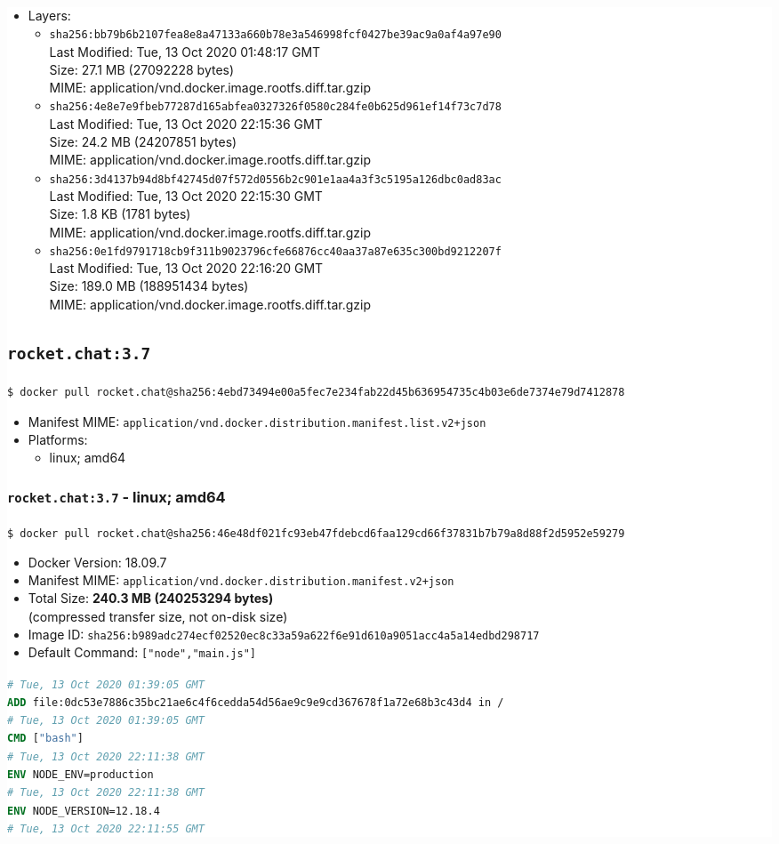 -	Layers:
	-	`sha256:bb79b6b2107fea8e8a47133a660b78e3a546998fcf0427be39ac9a0af4a97e90`  
		Last Modified: Tue, 13 Oct 2020 01:48:17 GMT  
		Size: 27.1 MB (27092228 bytes)  
		MIME: application/vnd.docker.image.rootfs.diff.tar.gzip
	-	`sha256:4e8e7e9fbeb77287d165abfea0327326f0580c284fe0b625d961ef14f73c7d78`  
		Last Modified: Tue, 13 Oct 2020 22:15:36 GMT  
		Size: 24.2 MB (24207851 bytes)  
		MIME: application/vnd.docker.image.rootfs.diff.tar.gzip
	-	`sha256:3d4137b94d8bf42745d07f572d0556b2c901e1aa4a3f3c5195a126dbc0ad83ac`  
		Last Modified: Tue, 13 Oct 2020 22:15:30 GMT  
		Size: 1.8 KB (1781 bytes)  
		MIME: application/vnd.docker.image.rootfs.diff.tar.gzip
	-	`sha256:0e1fd9791718cb9f311b9023796cfe66876cc40aa37a87e635c300bd9212207f`  
		Last Modified: Tue, 13 Oct 2020 22:16:20 GMT  
		Size: 189.0 MB (188951434 bytes)  
		MIME: application/vnd.docker.image.rootfs.diff.tar.gzip

## `rocket.chat:3.7`

```console
$ docker pull rocket.chat@sha256:4ebd73494e00a5fec7e234fab22d45b636954735c4b03e6de7374e79d7412878
```

-	Manifest MIME: `application/vnd.docker.distribution.manifest.list.v2+json`
-	Platforms:
	-	linux; amd64

### `rocket.chat:3.7` - linux; amd64

```console
$ docker pull rocket.chat@sha256:46e48df021fc93eb47fdebcd6faa129cd66f37831b7b79a8d88f2d5952e59279
```

-	Docker Version: 18.09.7
-	Manifest MIME: `application/vnd.docker.distribution.manifest.v2+json`
-	Total Size: **240.3 MB (240253294 bytes)**  
	(compressed transfer size, not on-disk size)
-	Image ID: `sha256:b989adc274ecf02520ec8c33a59a622f6e91d610a9051acc4a5a14edbd298717`
-	Default Command: `["node","main.js"]`

```dockerfile
# Tue, 13 Oct 2020 01:39:05 GMT
ADD file:0dc53e7886c35bc21ae6c4f6cedda54d56ae9c9e9cd367678f1a72e68b3c43d4 in / 
# Tue, 13 Oct 2020 01:39:05 GMT
CMD ["bash"]
# Tue, 13 Oct 2020 22:11:38 GMT
ENV NODE_ENV=production
# Tue, 13 Oct 2020 22:11:38 GMT
ENV NODE_VERSION=12.18.4
# Tue, 13 Oct 2020 22:11:55 GMT
```